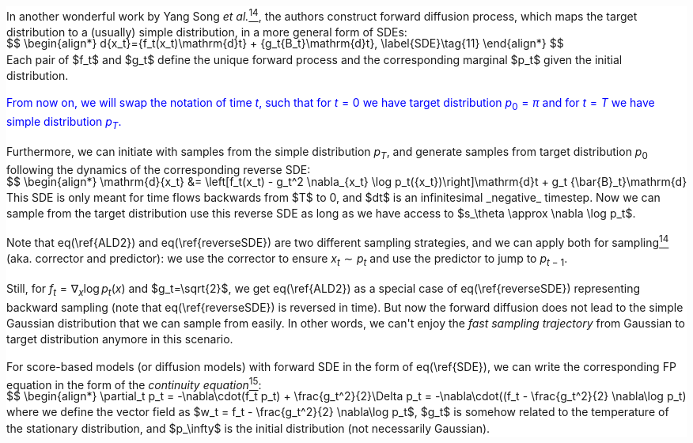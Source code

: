 In another wonderful work by Yang Song _et al._<a href="#PFODE"><sup>14</sup></a>, the authors construct forward diffusion process, which maps the target distribution to a (usually) simple distribution, in a more general form of SDEs:
<div style="overflow-x: auto; white-space: nowrap; margin-top: -20px;">
$$ 
    \begin{align*}
    d{x_t}={f_t(x_t)\mathrm{d}t} + {g_t{B_t}\mathrm{d}t},  \label{SDE}\tag{11}
    \end{align*}
$$
</div>
Each pair of $f_t$ and $g_t$ define the unique forward process and the corresponding marginal $p_t$ given the initial distribution.

<span style="color:blue">From now on, we will swap the notation of time $t$, such that for $t=0$ we have target distribution $p_0 = \pi$ and for $t=T$ we have simple distribution $p_T$.</span>

Furthermore, we can initiate with samples from the simple distribution $p_T$, and generate samples from target distribution $p_0$ following the dynamics of the corresponding reverse SDE:
<div style="overflow-x: auto; white-space: nowrap; margin-top: -20px;">
$$ 
    \begin{align*}
    \mathrm{d}{x_t} &= \left[f_t(x_t) - g_t^2 \nabla_{x_t} \log p_t({x_t})\right]\mathrm{d}t + g_t {\bar{B}_t}\mathrm{d}t, \quad x_0\sim p_0  
    % \\ x_t&=x_{t+1}-f_{t+1}(x_{t+1})+g_{t+1}g^T_{t+1}\nabla_{x_t} \log p_t({x_t})+g_{t+1}z_{t+1} 
    \label{reverseSDE}\tag{12}
    \end{align*}
$$
</div>
This SDE is only meant for time flows backwards from $T$ to 0, and $dt$ is an infinitesimal _negative_ timestep.
Now we can sample from the target distribution use this reverse SDE as long as we have access to $s_\theta \approx \nabla \log p_t$. 



Note that eq(\ref{ALD2}) and eq(\ref{reverseSDE}) are two different sampling strategies, and we can apply both for sampling<a href="#PFODE"><sup>14</sup></a> (aka. corrector and predictor): we use the corrector to ensure $x_t \sim p_t$ and use the predictor to jump to $p_{t-1}$.

Still, for $f_t=\nabla_{x} \log p_t({x})$ and $g_t=\sqrt{2}$, we get eq(\ref{ALD2}) as a special case of eq(\ref{reverseSDE}) representing backward sampling (note that eq(\ref{reverseSDE}) is reversed in time). But now the forward diffusion does not lead to the simple Gaussian distribution that we can sample from easily. In other words, we can't enjoy the _fast sampling trajectory_ from Gaussian to target distribution anymore in this scenario.

For score-based models (or diffusion models) with forward SDE in the form of eq(\ref{SDE}), we can write the corresponding FP equation in the form of the _continuity equation_<a href="#FM"><sup>15</sup></a>:
<div style="overflow-x: auto; white-space: nowrap; margin-top: -20px;">
$$ 
    \begin{align*}
    \partial_t p_t = -\nabla\cdot(f_t p_t) + \frac{g_t^2}{2}\Delta p_t = -\nabla\cdot((f_t - \frac{g_t^2}{2} \nabla\log p_t) p_t) \label{FP2}\tag{13}
    \end{align*}
$$
</div>
where we define the vector field as $w_t = f_t - \frac{g_t^2}{2} \nabla\log p_t$, $g_t$ is somehow related to the temperature of the stationary distribution, and $p_\infty$ is the initial distribution (not necessarily Gaussian).
